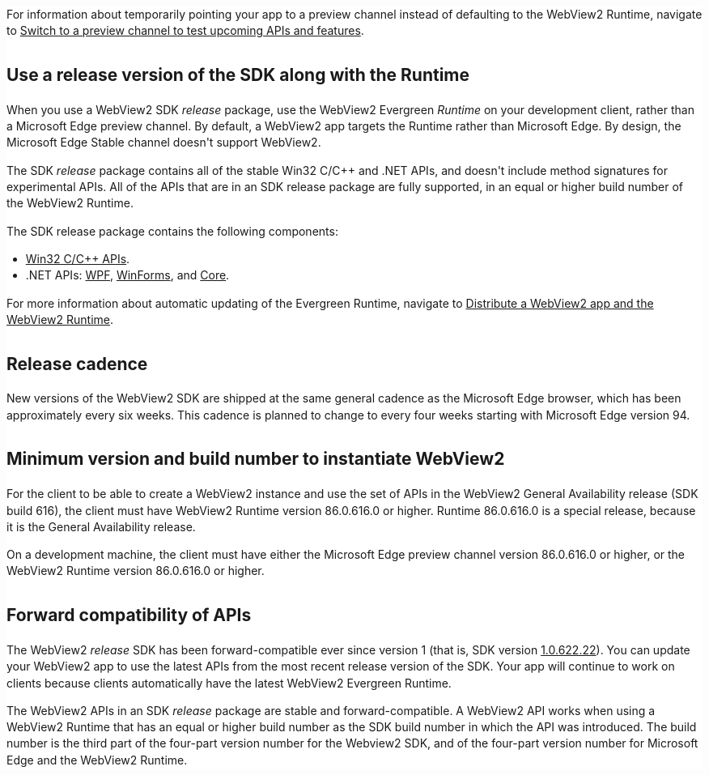 For information about temporarily pointing your app to a preview channel instead of defaulting to the WebView2 Runtime, navigate to [Switch to a preview channel to test upcoming APIs and features](../how-to/set-preview-channel.md).



## Use a release version of the SDK along with the Runtime

When you use a WebView2 SDK _release_ package, use the WebView2 Evergreen _Runtime_ on your development client, rather than a Microsoft Edge preview channel.  By default, a WebView2 app targets the Runtime rather than Microsoft Edge.  By design, the Microsoft Edge Stable channel doesn't support WebView2.

The SDK _release_ package contains all of the stable Win32 C/C++ and .NET APIs, and doesn't include method signatures for experimental APIs.  All of the APIs that are in an SDK release package are fully supported, in an equal or higher build number of the WebView2 Runtime.

The SDK release package contains the following components:
*  [Win32 C/C++ APIs](/microsoft-edge/webview2/reference/win32).
*  .NET APIs:  [WPF](/dotnet/api/microsoft.web.webview2.wpf), [WinForms](/dotnet/api/microsoft.web.webview2.winforms), and [Core](/dotnet/api/microsoft.web.webview2.core).

For more information about automatic updating of the Evergreen Runtime, navigate to [Distribute a WebView2 app and the WebView2 Runtime](./distribution.md).



## Release cadence

New versions of the WebView2 SDK are shipped at the same general cadence as the Microsoft Edge browser, which has been approximately every six weeks.  This cadence is planned to change to every four weeks starting with Microsoft Edge version 94.



## Minimum version and build number to instantiate WebView2

For the client to be able to create a WebView2 instance and use the set of APIs in the WebView2 General Availability release (SDK build 616), the client must have WebView2 Runtime version 86.0.616.0 or higher.  Runtime 86.0.616.0 is a special release, because it is the General Availability release.

On a development machine, the client must have either the Microsoft Edge preview channel version 86.0.616.0 or higher, or the WebView2 Runtime version 86.0.616.0 or higher.



## Forward compatibility of APIs

The WebView2 _release_ SDK has been forward-compatible ever since version 1 (that is, SDK version [1.0.622.22](../release-notes.md#1062222)).
You can update your WebView2 app to use the latest APIs from the most recent release version of the SDK.  Your app will continue to work on clients because clients automatically have the latest WebView2 Evergreen Runtime.

The WebView2 APIs in an SDK _release_ package are stable and forward-compatible.  A WebView2 API works when using a WebView2 Runtime that has an equal or higher build number as the SDK build number in which the API was introduced.  The build number is the third part of the four-part version number for the Webview2 SDK, and of the four-part version number for Microsoft Edge and the WebView2 Runtime.
